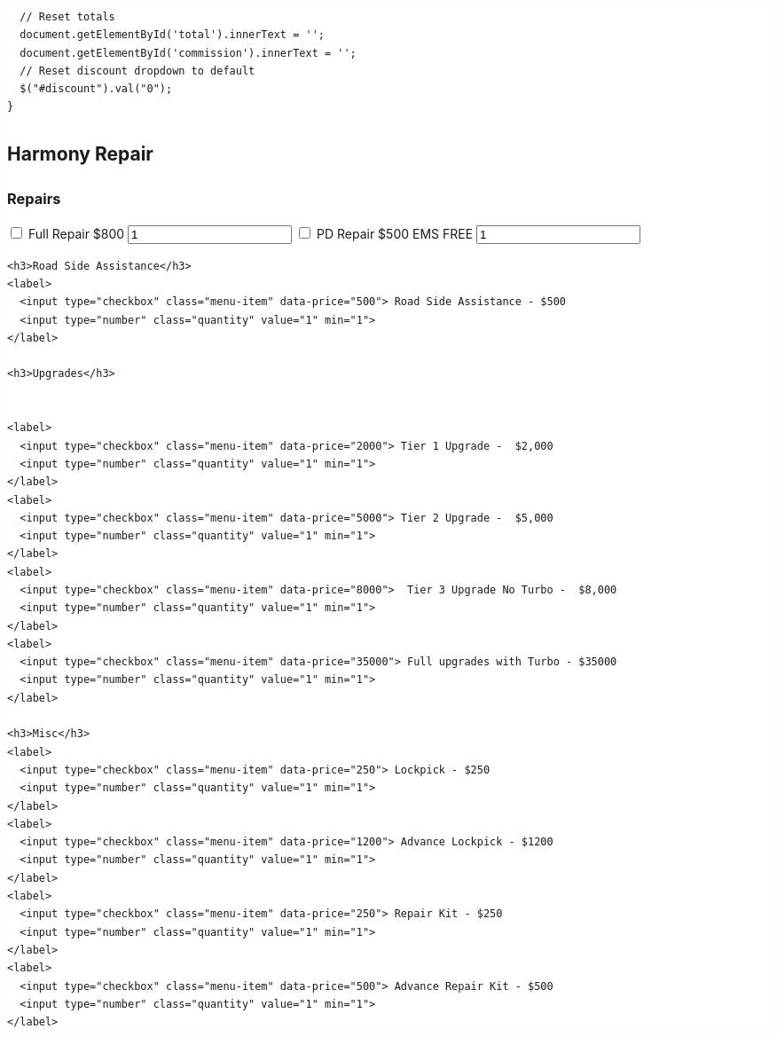       // Reset totals
      document.getElementById('total').innerText = '';
      document.getElementById('commission').innerText = '';
      // Reset discount dropdown to default
      $("#discount").val("0");
    }
  </script>
</head>
<body>

  <h2>Harmony Repair</h2>

  <form id="menuForm">
  <h3>Repairs</h3>
    <label>
      <input type="checkbox" class="menu-item" data-price="800"> Full Repair $800
      <input type="number" class="quantity" value="1" min="1">
    </label>
    <label>
      <input type="checkbox" class="menu-item" data-price="500"> PD Repair $500 EMS FREE
      <input type="number" class="quantity" value="1" min="1">
    </label>
	
	<h3>Road Side Assistance</h3>
    <label>
      <input type="checkbox" class="menu-item" data-price="500"> Road Side Assistance - $500
      <input type="number" class="quantity" value="1" min="1">
    </label>
	
	<h3>Upgrades</h3>
	
	
    <label>
      <input type="checkbox" class="menu-item" data-price="2000"> Tier 1 Upgrade -  $2,000
      <input type="number" class="quantity" value="1" min="1">
    </label>
    <label>
      <input type="checkbox" class="menu-item" data-price="5000"> Tier 2 Upgrade -  $5,000
      <input type="number" class="quantity" value="1" min="1">
    </label>
    <label>
      <input type="checkbox" class="menu-item" data-price="8000">  Tier 3 Upgrade No Turbo -  $8,000
      <input type="number" class="quantity" value="1" min="1">
    </label>
    <label>
      <input type="checkbox" class="menu-item" data-price="35000"> Full upgrades with Turbo - $35000
      <input type="number" class="quantity" value="1" min="1">
    </label>

    <h3>Misc</h3>
    <label>
      <input type="checkbox" class="menu-item" data-price="250"> Lockpick - $250
      <input type="number" class="quantity" value="1" min="1">
    </label>
    <label>
      <input type="checkbox" class="menu-item" data-price="1200"> Advance Lockpick - $1200
      <input type="number" class="quantity" value="1" min="1">
    </label>
    <label>
      <input type="checkbox" class="menu-item" data-price="250"> Repair Kit - $250
      <input type="number" class="quantity" value="1" min="1">
    </label>
    <label>
      <input type="checkbox" class="menu-item" data-price="500"> Advance Repair Kit - $500
      <input type="number" class="quantity" value="1" min="1">
    </label>
	